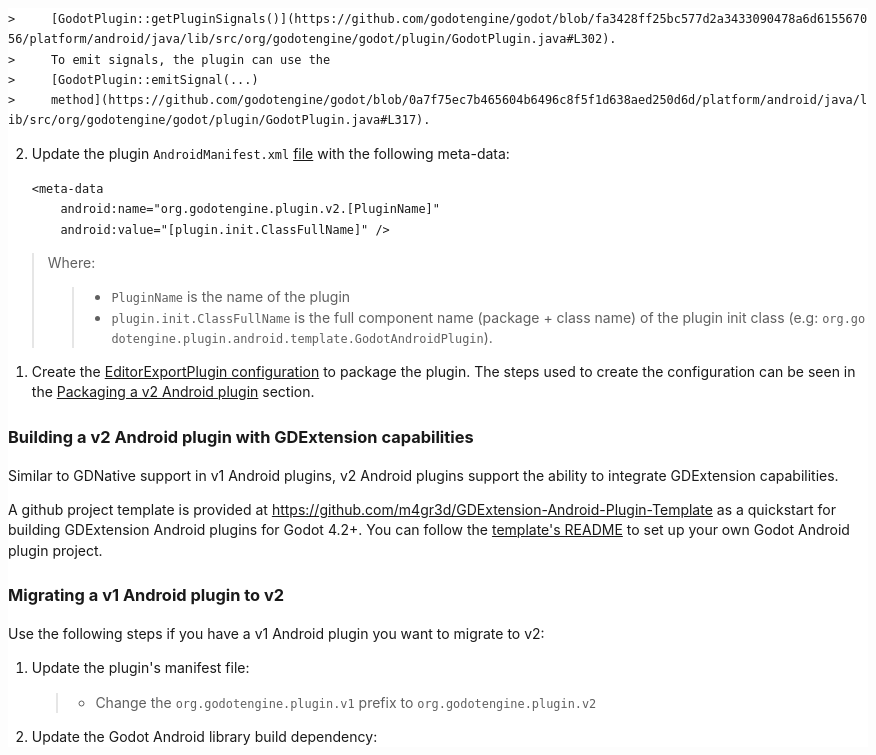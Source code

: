     >     [GodotPlugin::getPluginSignals()](https://github.com/godotengine/godot/blob/fa3428ff25bc577d2a3433090478a6d615567056/platform/android/java/lib/src/org/godotengine/godot/plugin/GodotPlugin.java#L302).
    >     To emit signals, the plugin can use the
    >     [GodotPlugin::emitSignal(...)
    >     method](https://github.com/godotengine/godot/blob/0a7f75ec7b465604b6496c8f5f1d638aed250d6d/platform/android/java/lib/src/org/godotengine/godot/plugin/GodotPlugin.java#L317).

2.  Update the plugin `AndroidManifest.xml`
    [file](https://github.com/m4gr3d/Godot-Android-Plugin-Template/blob/main/plugin/src/main/AndroidManifest.xml)
    with the following meta-data:

        <meta-data
            android:name="org.godotengine.plugin.v2.[PluginName]"
            android:value="[plugin.init.ClassFullName]" />

> Where:
>
> > -   `PluginName` is the name of the plugin
> > -   `plugin.init.ClassFullName` is the full component name
> >     (package + class name) of the plugin init class (e.g:
> >     `org.godotengine.plugin.android.template.GodotAndroidPlugin`).

1.  Create the [EditorExportPlugin
    configuration](https://github.com/m4gr3d/Godot-Android-Plugin-Template/tree/main/plugin/export_scripts_template)
    to package the plugin. The steps used to create the configuration
    can be seen in the [Packaging a v2 Android
    plugin](#packaging-a-v2-android-plugin) section.

### Building a v2 Android plugin with GDExtension capabilities

Similar to GDNative support in v1 Android plugins, v2 Android plugins
support the ability to integrate GDExtension capabilities.

A github project template is provided at
<https://github.com/m4gr3d/GDExtension-Android-Plugin-Template> as a
quickstart for building GDExtension Android plugins for Godot 4.2+. You
can follow the [template's
README](https://github.com/m4gr3d/GDExtension-Android-Plugin-Template#readme)
to set up your own Godot Android plugin project.

### Migrating a v1 Android plugin to v2

Use the following steps if you have a v1 Android plugin you want to
migrate to v2:

1.  Update the plugin's manifest file:

    > -   Change the `org.godotengine.plugin.v1` prefix to
    >     `org.godotengine.plugin.v2`

2.  Update the Godot Android library build dependency:
